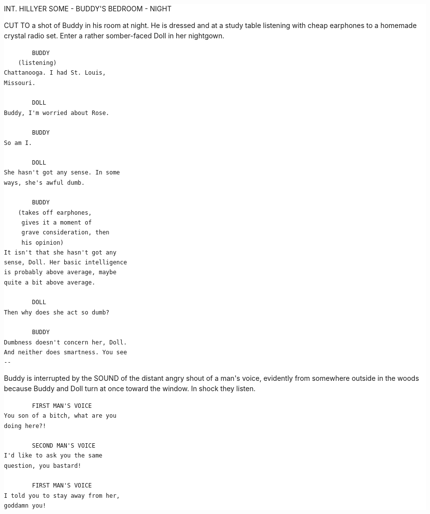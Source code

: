 INT. HILLYER SOME - BUDDY'S BEDROOM - NIGHT

CUT TO a shot of Buddy in his room at night. He is dressed
and at a study table listening with cheap earphones to a
homemade crystal radio set. Enter a rather somber-faced Doll
in her nightgown.

			BUDDY 
		(listening)
	Chattanooga. I had St. Louis,
	Missouri.

			DOLL 
	Buddy, I'm worried about Rose.

			BUDDY 
	So am I.

			DOLL 
	She hasn't got any sense. In some
	ways, she's awful dumb.

			BUDDY 
		(takes off earphones,
		 gives it a moment of
		 grave consideration, then
		 his opinion)
	It isn't that she hasn't got any
	sense, Doll. Her basic intelligence
	is probably above average, maybe
	quite a bit above average.

			DOLL 
	Then why does she act so dumb?

			BUDDY 
	Dumbness doesn't concern her, Doll.
	And neither does smartness. You see
	--

Buddy is interrupted by the SOUND of the distant angry shout
of a man's voice, evidently from somewhere outside in the
woods because Buddy and Doll turn at once toward the window.
In shock they listen.

			FIRST MAN'S VOICE 
	You son of a bitch, what are you
	doing here?!

			SECOND MAN'S VOICE 
	I'd like to ask you the same
	question, you bastard!

			FIRST MAN'S VOICE 
	I told you to stay away from her,
	goddamn you!
